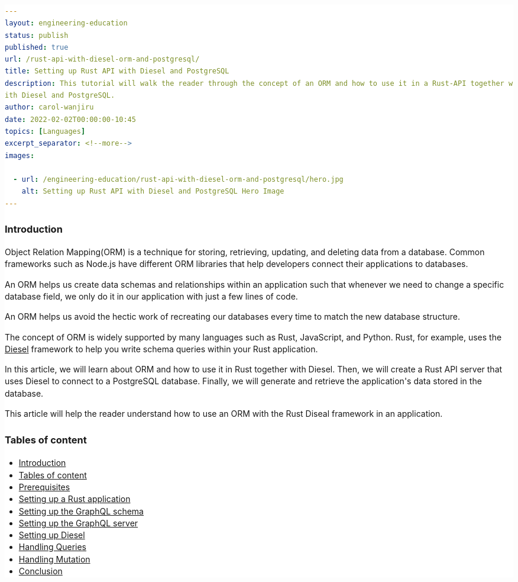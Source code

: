 ```yaml
---
layout: engineering-education
status: publish
published: true
url: /rust-api-with-diesel-orm-and-postgresql/
title: Setting up Rust API with Diesel and PostgreSQL
description: This tutorial will walk the reader through the concept of an ORM and how to use it in a Rust-API together with Diesel and PostgreSQL. 
author: carol-wanjiru
date: 2022-02-02T00:00:00-10:45
topics: [Languages]
excerpt_separator: <!--more-->
images:

  - url: /engineering-education/rust-api-with-diesel-orm-and-postgresql/hero.jpg
    alt: Setting up Rust API with Diesel and PostgreSQL Hero Image
---
```


### Introduction
Object Relation Mapping(ORM) is a technique for storing, retrieving, updating, and deleting data from a database. Common frameworks such as Node.js have different ORM libraries that help developers connect their applications to databases.
 
An ORM helps us create data schemas and relationships within an application such that whenever we need to change a specific database field, we only do it in our application with just a few lines of code. 

An ORM helps us avoid the hectic work of recreating our databases every time to match the new database structure. 

The concept of ORM is widely supported by many languages such as Rust, JavaScript, and Python. Rust, for example, uses the [Diesel](https://docs.rs/diesel/1.0.0/diesel/) framework to help you write schema queries within your Rust application.

In this article, we will learn about ORM and how to use it in Rust together with  Diesel. Then, we will create a Rust API server that uses Diesel to connect to a PostgreSQL database. Finally, we will generate and retrieve the application's data stored in the database.

This article will help the reader understand how to use an ORM with the Rust Diseal framework in an application.

### Tables of content

- [Introduction](#introduction)
- [Tables of content](#tables-of-content)
- [Prerequisites](#prerequisites)
- [Setting up a Rust application](#setting-up-a-rust-application)
- [Setting up the GraphQL schema](#setting-up-the-graphql-schema)
- [Setting up the GraphQL server](#setting-up-the-graphql-server)
- [Setting up Diesel](#setting-up-diesel)
- [Handling Queries](#handling-queries)
- [Handling Mutation](#handling-mutation)
- [Conclusion](#conclusion)
